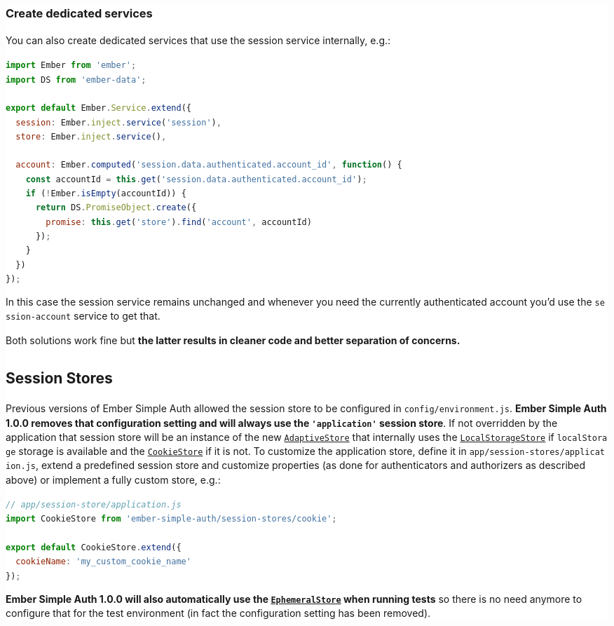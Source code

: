 ### Create dedicated services

You can also create dedicated services that use the session service internally, e.g.:

```js
import Ember from 'ember';
import DS from 'ember-data';

export default Ember.Service.extend({
  session: Ember.inject.service('session'),
  store: Ember.inject.service(),

  account: Ember.computed('session.data.authenticated.account_id', function() {
    const accountId = this.get('session.data.authenticated.account_id');
    if (!Ember.isEmpty(accountId)) {
      return DS.PromiseObject.create({
        promise: this.get('store').find('account', accountId)
      });
    }
  })
});
```

In this case the session service remains unchanged and whenever you need the currently authenticated account you’d use the `session-account` service to get that.

Both solutions work fine but **the latter results in cleaner code and better separation of concerns.**

## Session Stores

Previous versions of Ember Simple Auth allowed the session store to be configured in `config/environment.js`. **Ember Simple Auth 1.0.0 removes that configuration setting and will always use the `'application'` session store**. If not overridden by the application that session store will be an instance of the new [`AdaptiveStore`](http://ember-simple-auth.com/api/classes/AdaptiveStore.html) that internally uses the [`LocalStorageStore`](http://ember-simple-auth.com/api/classes/LocalStorageStore.html) if `localStorage` storage is available and the [`CookieStore`](http://ember-simple-auth.com/api/classes/CookieStore.html) if it is not. To customize the application store, define it in `app/session-stores/application.js`, extend a predefined session store and customize properties (as done for authenticators and authorizers as described above) or implement a fully custom store, e.g.:

```js
// app/session-store/application.js
import CookieStore from 'ember-simple-auth/session-stores/cookie';

export default CookieStore.extend({
  cookieName: 'my_custom_cookie_name'
});
```

**Ember Simple Auth 1.0.0 will also automatically use the [`EphemeralStore`](http://ember-simple-auth.com/api/classes/EphemeralStore.html) when running tests** so there is no need anymore to configure that for the test environment (in fact the configuration setting has been removed).
